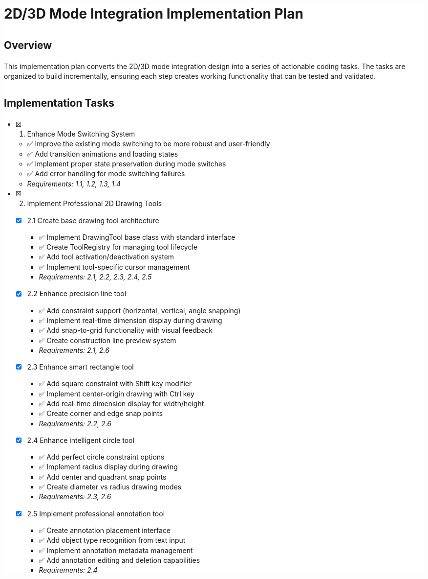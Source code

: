 # 2D/3D Mode Integration Implementation Plan

## Overview

This implementation plan converts the 2D/3D mode integration design into a series of actionable coding tasks. The tasks are organized to build incrementally, ensuring each step creates working functionality that can be tested and validated.

## Implementation Tasks

- [x] 1. Enhance Mode Switching System
  - ✅ Improve the existing mode switching to be more robust and user-friendly
  - ✅ Add transition animations and loading states
  - ✅ Implement proper state preservation during mode switches
  - ✅ Add error handling for mode switching failures
  - _Requirements: 1.1, 1.2, 1.3, 1.4_

- [x] 2. Implement Professional 2D Drawing Tools
  - [x] 2.1 Create base drawing tool architecture
    - ✅ Implement DrawingTool base class with standard interface
    - ✅ Create ToolRegistry for managing tool lifecycle
    - ✅ Add tool activation/deactivation system
    - ✅ Implement tool-specific cursor management
    - _Requirements: 2.1, 2.2, 2.3, 2.4, 2.5_

  - [x] 2.2 Enhance precision line tool
    - ✅ Add constraint support (horizontal, vertical, angle snapping)
    - ✅ Implement real-time dimension display during drawing
    - ✅ Add snap-to-grid functionality with visual feedback
    - ✅ Create construction line preview system
    - _Requirements: 2.1, 2.6_

  - [x] 2.3 Enhance smart rectangle tool
    - ✅ Add square constraint with Shift key modifier
    - ✅ Implement center-origin drawing with Ctrl key
    - ✅ Add real-time dimension display for width/height
    - ✅ Create corner and edge snap points
    - _Requirements: 2.2, 2.6_

  - [x] 2.4 Enhance intelligent circle tool
    - ✅ Add perfect circle constraint options
    - ✅ Implement radius display during drawing
    - ✅ Add center and quadrant snap points
    - ✅ Create diameter vs radius drawing modes
    - _Requirements: 2.3, 2.6_

  - [x] 2.5 Implement professional annotation tool
    - ✅ Create annotation placement interface
    - ✅ Add object type recognition from text input
    - ✅ Implement annotation metadata management
    - ✅ Add annotation editing and deletion capabilities
    - _Requirements: 2.4_
